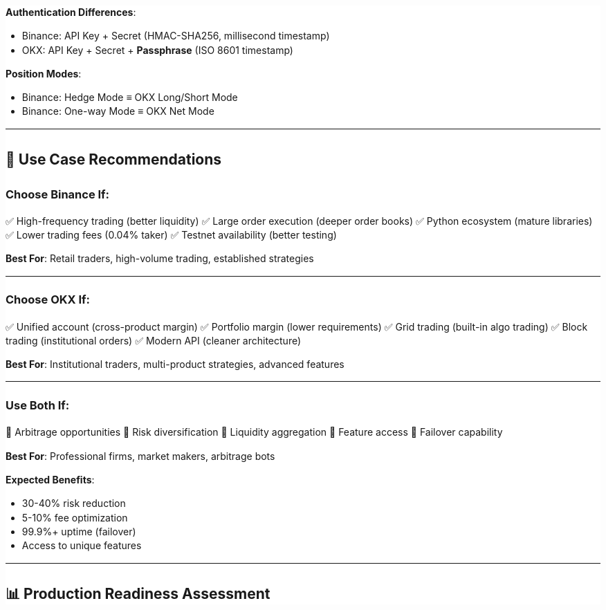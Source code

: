**Authentication Differences**:
- Binance: API Key + Secret (HMAC-SHA256, millisecond timestamp)
- OKX: API Key + Secret + **Passphrase** (ISO 8601 timestamp)

**Position Modes**:
- Binance: Hedge Mode ≡ OKX Long/Short Mode
- Binance: One-way Mode ≡ OKX Net Mode

---

## 🎯 Use Case Recommendations

### Choose Binance If:
✅ High-frequency trading (better liquidity)
✅ Large order execution (deeper order books)
✅ Python ecosystem (mature libraries)
✅ Lower trading fees (0.04% taker)
✅ Testnet availability (better testing)

**Best For**: Retail traders, high-volume trading, established strategies

---

### Choose OKX If:
✅ Unified account (cross-product margin)
✅ Portfolio margin (lower requirements)
✅ Grid trading (built-in algo trading)
✅ Block trading (institutional orders)
✅ Modern API (cleaner architecture)

**Best For**: Institutional traders, multi-product strategies, advanced features

---

### Use Both If:
🔄 Arbitrage opportunities
🔄 Risk diversification
🔄 Liquidity aggregation
🔄 Feature access
🔄 Failover capability

**Best For**: Professional firms, market makers, arbitrage bots

**Expected Benefits**:
- 30-40% risk reduction
- 5-10% fee optimization
- 99.9%+ uptime (failover)
- Access to unique features

---

## 📊 Production Readiness Assessment
